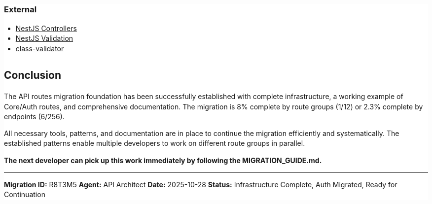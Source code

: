 ### External
- [NestJS Controllers](https://docs.nestjs.com/controllers)
- [NestJS Validation](https://docs.nestjs.com/techniques/validation)
- [class-validator](https://github.com/typestack/class-validator)

## Conclusion

The API routes migration foundation has been successfully established with complete infrastructure, a working example of Core/Auth routes, and comprehensive documentation. The migration is 8% complete by route groups (1/12) or 2.3% complete by endpoints (6/256).

All necessary tools, patterns, and documentation are in place to continue the migration efficiently and systematically. The established patterns enable multiple developers to work on different route groups in parallel.

**The next developer can pick up this work immediately by following the MIGRATION_GUIDE.md.**

---

**Migration ID:** R8T3M5
**Agent:** API Architect
**Date:** 2025-10-28
**Status:** Infrastructure Complete, Auth Migrated, Ready for Continuation
